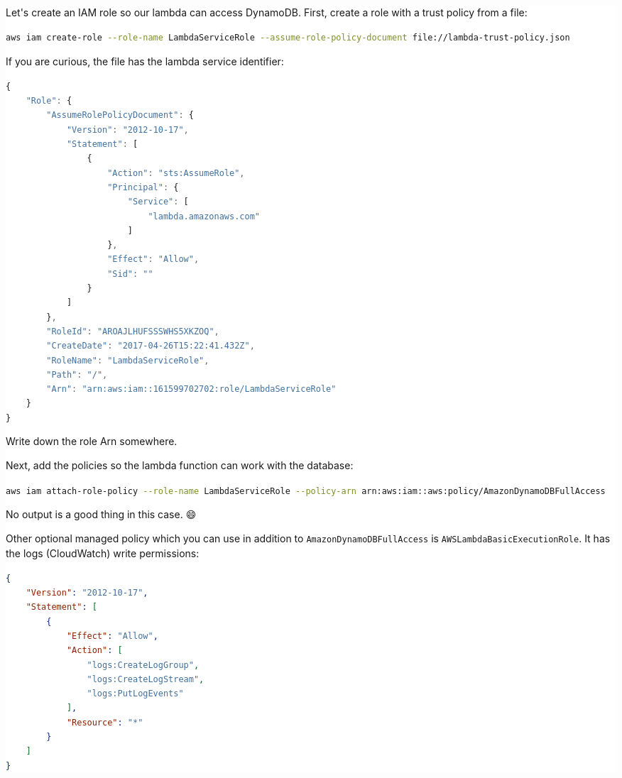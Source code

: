 Let's create an IAM role so our lambda can access DynamoDB. First, create a role with a trust policy from a file:

```sh
aws iam create-role --role-name LambdaServiceRole --assume-role-policy-document file://lambda-trust-policy.json
```

If you are curious, the file has the lambda service identifier:

```js
{
    "Role": {
        "AssumeRolePolicyDocument": {
            "Version": "2012-10-17",
            "Statement": [
                {
                    "Action": "sts:AssumeRole",
                    "Principal": {
                        "Service": [
                            "lambda.amazonaws.com"
                        ]
                    },
                    "Effect": "Allow",
                    "Sid": ""
                }
            ]
        },
        "RoleId": "AROAJLHUFSSSWHS5XKZOQ",
        "CreateDate": "2017-04-26T15:22:41.432Z",
        "RoleName": "LambdaServiceRole",
        "Path": "/",
        "Arn": "arn:aws:iam::161599702702:role/LambdaServiceRole"
    }
}
```

Write down the role Arn somewhere.

Next, add the policies so the lambda function can work with the database:

```sh
aws iam attach-role-policy --role-name LambdaServiceRole --policy-arn arn:aws:iam::aws:policy/AmazonDynamoDBFullAccess
```

No output is a good thing in this case. 😄

Other optional managed policy which you can use in addition to `AmazonDynamoDBFullAccess` is `AWSLambdaBasicExecutionRole`. It has the logs (CloudWatch) write permissions:

```json
{
    "Version": "2012-10-17",
    "Statement": [
        {
            "Effect": "Allow",
            "Action": [
                "logs:CreateLogGroup",
                "logs:CreateLogStream",
                "logs:PutLogEvents"
            ],
            "Resource": "*"
        }
    ]
}
```
